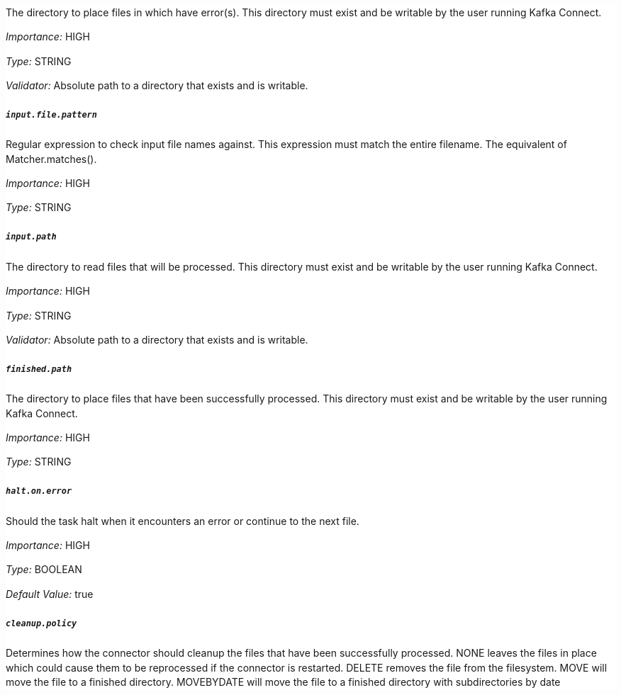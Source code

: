 The directory to place files in which have error(s). This directory must exist and be writable by the user running Kafka Connect.

*Importance:* HIGH

*Type:* STRING

*Validator:* Absolute path to a directory that exists and is writable.



##### `input.file.pattern`

Regular expression to check input file names against. This expression must match the entire filename. The equivalent of Matcher.matches().

*Importance:* HIGH

*Type:* STRING



##### `input.path`

The directory to read files that will be processed. This directory must exist and be writable by the user running Kafka Connect.

*Importance:* HIGH

*Type:* STRING

*Validator:* Absolute path to a directory that exists and is writable.



##### `finished.path`

The directory to place files that have been successfully processed. This directory must exist and be writable by the user running Kafka Connect.

*Importance:* HIGH

*Type:* STRING



##### `halt.on.error`

Should the task halt when it encounters an error or continue to the next file.

*Importance:* HIGH

*Type:* BOOLEAN

*Default Value:* true



##### `cleanup.policy`

Determines how the connector should cleanup the files that have been successfully processed. NONE leaves the files in place which could cause them to be reprocessed if the connector is restarted. DELETE removes the file from the filesystem. MOVE will move the file to a finished directory. MOVEBYDATE will move the file to a finished directory with subdirectories by date
